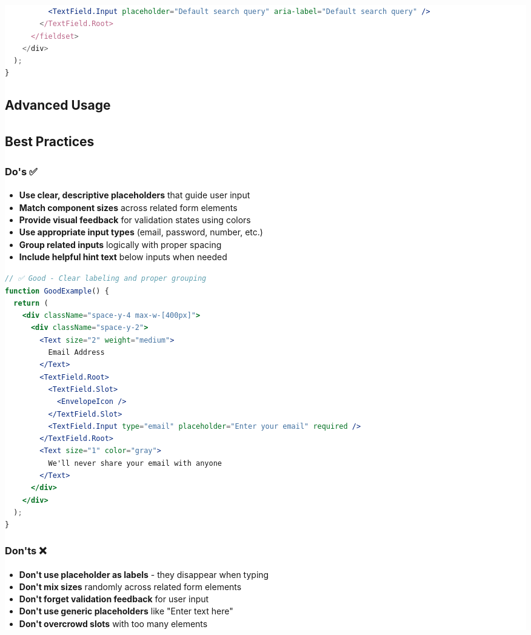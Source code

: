 ```jsx
          <TextField.Input placeholder="Default search query" aria-label="Default search query" />
        </TextField.Root>
      </fieldset>
    </div>
  );
}
```

## Advanced Usage

## Best Practices

### Do's ✅

- **Use clear, descriptive placeholders** that guide user input
- **Match component sizes** across related form elements
- **Provide visual feedback** for validation states using colors
- **Use appropriate input types** (email, password, number, etc.)
- **Group related inputs** logically with proper spacing
- **Include helpful hint text** below inputs when needed

```jsx
// ✅ Good - Clear labeling and proper grouping
function GoodExample() {
  return (
    <div className="space-y-4 max-w-[400px]">
      <div className="space-y-2">
        <Text size="2" weight="medium">
          Email Address
        </Text>
        <TextField.Root>
          <TextField.Slot>
            <EnvelopeIcon />
          </TextField.Slot>
          <TextField.Input type="email" placeholder="Enter your email" required />
        </TextField.Root>
        <Text size="1" color="gray">
          We'll never share your email with anyone
        </Text>
      </div>
    </div>
  );
}
```

### Don'ts ❌

- **Don't use placeholder as labels** - they disappear when typing
- **Don't mix sizes** randomly across related form elements
- **Don't forget validation feedback** for user input
- **Don't use generic placeholders** like "Enter text here"
- **Don't overcrowd slots** with too many elements
